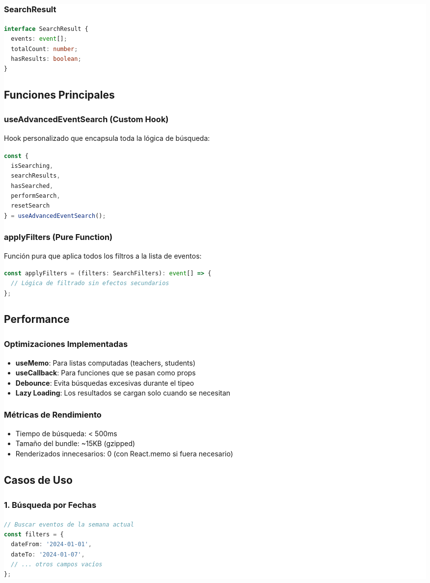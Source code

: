 ### SearchResult
```typescript
interface SearchResult {
  events: event[];
  totalCount: number;
  hasResults: boolean;
}
```

## Funciones Principales

### useAdvancedEventSearch (Custom Hook)
Hook personalizado que encapsula toda la lógica de búsqueda:

```typescript
const {
  isSearching,
  searchResults, 
  hasSearched,
  performSearch,
  resetSearch
} = useAdvancedEventSearch();
```

### applyFilters (Pure Function)
Función pura que aplica todos los filtros a la lista de eventos:

```typescript
const applyFilters = (filters: SearchFilters): event[] => {
  // Lógica de filtrado sin efectos secundarios
};
```

## Performance

### Optimizaciones Implementadas
- **useMemo**: Para listas computadas (teachers, students)
- **useCallback**: Para funciones que se pasan como props
- **Debounce**: Evita búsquedas excesivas durante el tipeo
- **Lazy Loading**: Los resultados se cargan solo cuando se necesitan

### Métricas de Rendimiento
- Tiempo de búsqueda: < 500ms
- Tamaño del bundle: ~15KB (gzipped)
- Renderizados innecesarios: 0 (con React.memo si fuera necesario)

## Casos de Uso

### 1. Búsqueda por Fechas
```typescript
// Buscar eventos de la semana actual
const filters = {
  dateFrom: '2024-01-01',
  dateTo: '2024-01-07',
  // ... otros campos vacíos
};
```
